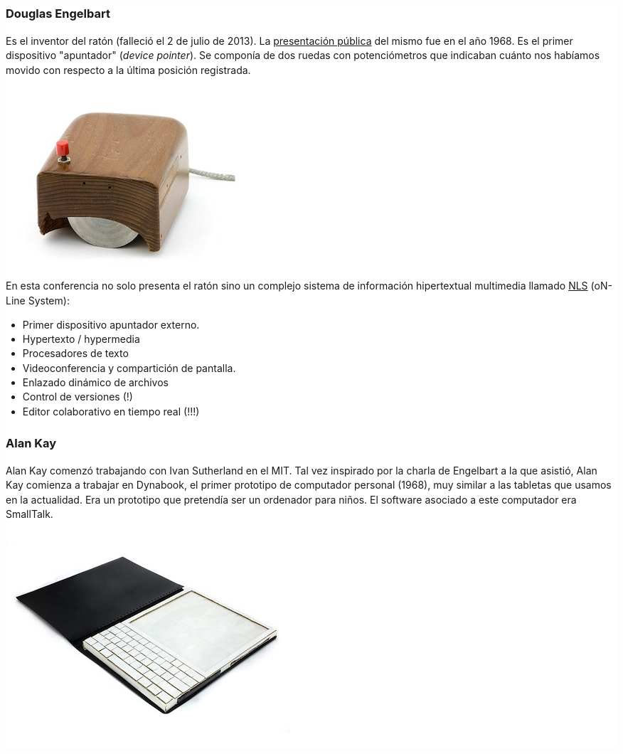 

### Douglas Engelbart 

Es el inventor del ratón (falleció el 2 de julio de 2013). La [presentación pública](http://youtu.be/61oMy7Tr-bM?t=8m18s) del mismo fue en el año 1968. Es el primer dispositivo "apuntador" (_device pointer_). Se componía de dos ruedas con potenciómetros que indicaban cuánto nos habíamos movido con respecto a la última posición registrada. 

![El primer ratón](../images/tema01/raton.jpg)


En esta conferencia no solo presenta el ratón sino un complejo sistema de información hipertextual multimedia llamado [NLS](http://en.wikipedia.org/wiki/NLS_%28computer_system%29) (oN-Line System):

- Primer dispositivo apuntador externo.
- Hypertexto / hypermedia
- Procesadores de texto
- Videoconferencia y compartición de pantalla.
- Enlazado dinámico de archivos
- Control de versiones (!)
- Editor colaborativo en tiempo real (!!!)

### Alan Kay

Alan Kay comenzó trabajando con Ivan Sutherland en el MIT. Tal vez inspirado por la charla de Engelbart a la que asistió, Alan Kay comienza a trabajar en Dynabook, el primer prototipo de computador personal (1968), muy similar a las tabletas que usamos en la actualidad. Era un prototipo que pretendía ser un ordenador para niños. El software  asociado a este computador era SmallTalk.

![Dynabook de Alan Kay (extraído de `computerhistory.org`)](../images/tema01/dynabook.jpg)
